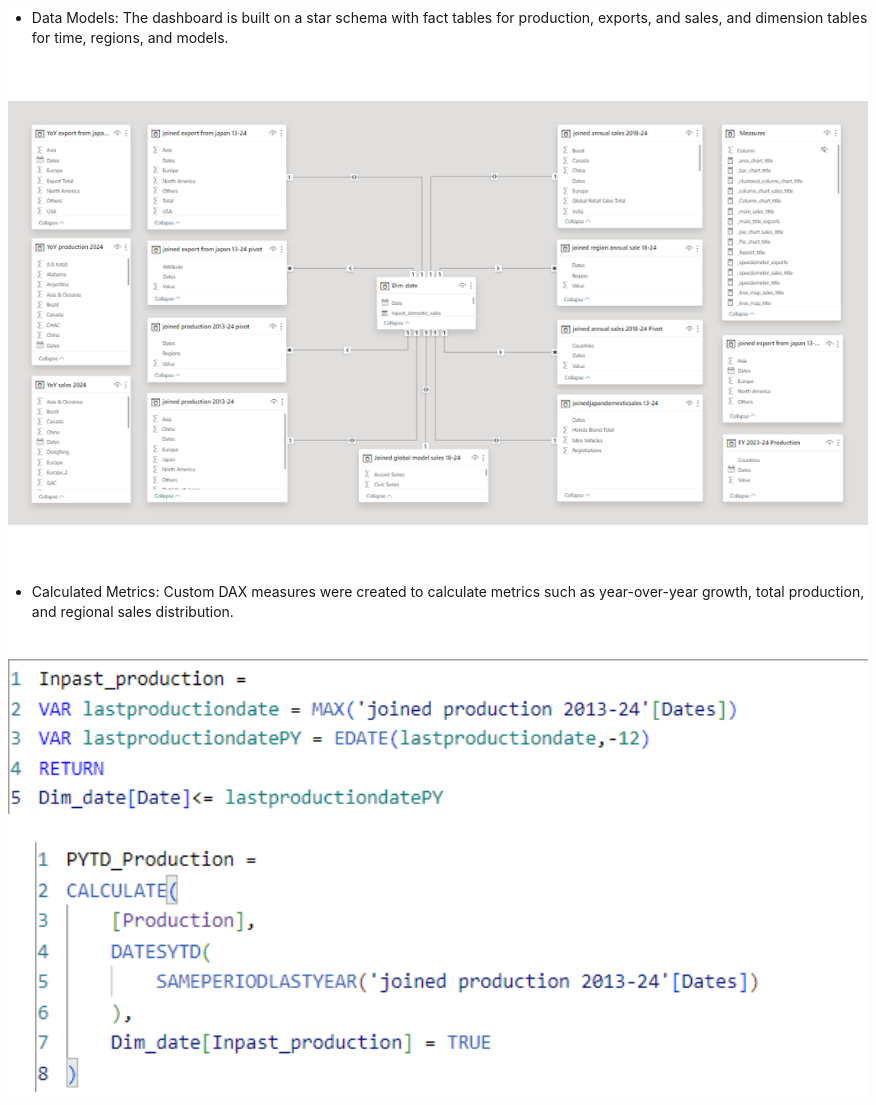 - Data Models: The dashboard is built on a star schema with fact tables for production, exports, and sales, and dimension tables for time, regions, and models.

<img src="Images and screenshots/Screenshot 2024-08-29 155555.png" alt="Power bi dashboard" width="100%" height="500" />

- Calculated Metrics: Custom DAX measures were created to calculate metrics such as year-over-year growth, total production, and regional sales distribution.

<img src="Images and screenshots/Screenshot 2024-08-29 155831.png" alt="Power bi dashboard" width="100%" height="200" />
<img src="Images and screenshots/Screenshot 2024-08-29 155901.png" alt="Power bi dashboard" width="100%" height="250" />